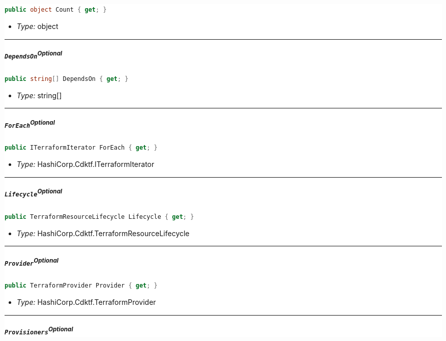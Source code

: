 ```csharp
public object Count { get; }
```

- *Type:* object

---

##### `DependsOn`<sup>Optional</sup> <a name="DependsOn" id="@cdktf/provider-azurerm.cdnFrontdoorOriginGroup.CdnFrontdoorOriginGroup.property.dependsOn"></a>

```csharp
public string[] DependsOn { get; }
```

- *Type:* string[]

---

##### `ForEach`<sup>Optional</sup> <a name="ForEach" id="@cdktf/provider-azurerm.cdnFrontdoorOriginGroup.CdnFrontdoorOriginGroup.property.forEach"></a>

```csharp
public ITerraformIterator ForEach { get; }
```

- *Type:* HashiCorp.Cdktf.ITerraformIterator

---

##### `Lifecycle`<sup>Optional</sup> <a name="Lifecycle" id="@cdktf/provider-azurerm.cdnFrontdoorOriginGroup.CdnFrontdoorOriginGroup.property.lifecycle"></a>

```csharp
public TerraformResourceLifecycle Lifecycle { get; }
```

- *Type:* HashiCorp.Cdktf.TerraformResourceLifecycle

---

##### `Provider`<sup>Optional</sup> <a name="Provider" id="@cdktf/provider-azurerm.cdnFrontdoorOriginGroup.CdnFrontdoorOriginGroup.property.provider"></a>

```csharp
public TerraformProvider Provider { get; }
```

- *Type:* HashiCorp.Cdktf.TerraformProvider

---

##### `Provisioners`<sup>Optional</sup> <a name="Provisioners" id="@cdktf/provider-azurerm.cdnFrontdoorOriginGroup.CdnFrontdoorOriginGroup.property.provisioners"></a>
